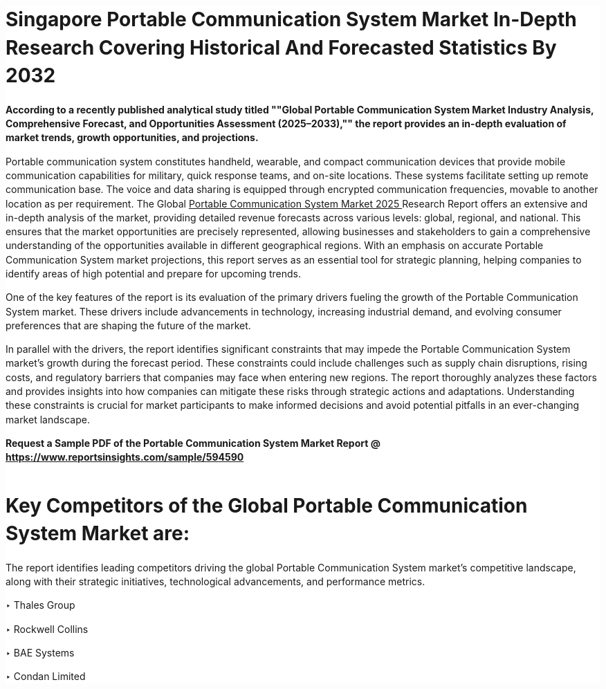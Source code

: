 # Singapore Portable Communication System Market In-Depth Research Covering Historical And Forecasted Statistics By 2032

<strong>According to a recently published analytical study titled ""Global Portable Communication System Market Industry Analysis, Comprehensive Forecast, and Opportunities Assessment (2025–2033),"" the report provides an in-depth evaluation of market trends, growth opportunities, and projections.</strong>

Portable communication system constitutes handheld, wearable, and compact communication devices that provide mobile communication capabilities for military, quick response teams, and on-site locations. These systems facilitate setting up remote communication base. The voice and data sharing is equipped through encrypted communication frequencies, movable to another location as per requirement. The Global <a href=https://www.reportsinsights.com/sample/594590>Portable Communication System Market 2025 </a> Research Report offers an extensive and in-depth analysis of the market, providing detailed revenue forecasts across various levels: global, regional, and national. This ensures that the market opportunities are precisely represented, allowing businesses and stakeholders to gain a comprehensive understanding of the opportunities available in different geographical regions. With an emphasis on accurate Portable Communication System market projections, this report serves as an essential tool for strategic planning, helping companies to identify areas of high potential and prepare for upcoming trends.

One of the key features of the report is its evaluation of the primary drivers fueling the growth of the Portable Communication System market. These drivers include advancements in technology, increasing industrial demand, and evolving consumer preferences that are shaping the future of the market. 

In parallel with the drivers, the report identifies significant constraints that may impede the Portable Communication System market’s growth during the forecast period. These constraints could include challenges such as supply chain disruptions, rising costs, and regulatory barriers that companies may face when entering new regions. The report thoroughly analyzes these factors and provides insights into how companies can mitigate these risks through strategic actions and adaptations. Understanding these constraints is crucial for market participants to make informed decisions and avoid potential pitfalls in an ever-changing market landscape.

<strong>Request a Sample PDF of the Portable Communication System Market Report </strong><strong>@<a href=https://www.reportsinsights.com/sample/594590> https://www.reportsinsights.com/sample/594590</a></strong></font>

# <strong>Key Competitors of the Global Portable Communication System Market are:</strong>

The report identifies leading competitors driving the global Portable Communication System market’s competitive landscape, along with their strategic initiatives, technological advancements, and performance metrics.

‣ Thales Group

‣ Rockwell Collins

‣ BAE Systems

‣ Condan Limited
